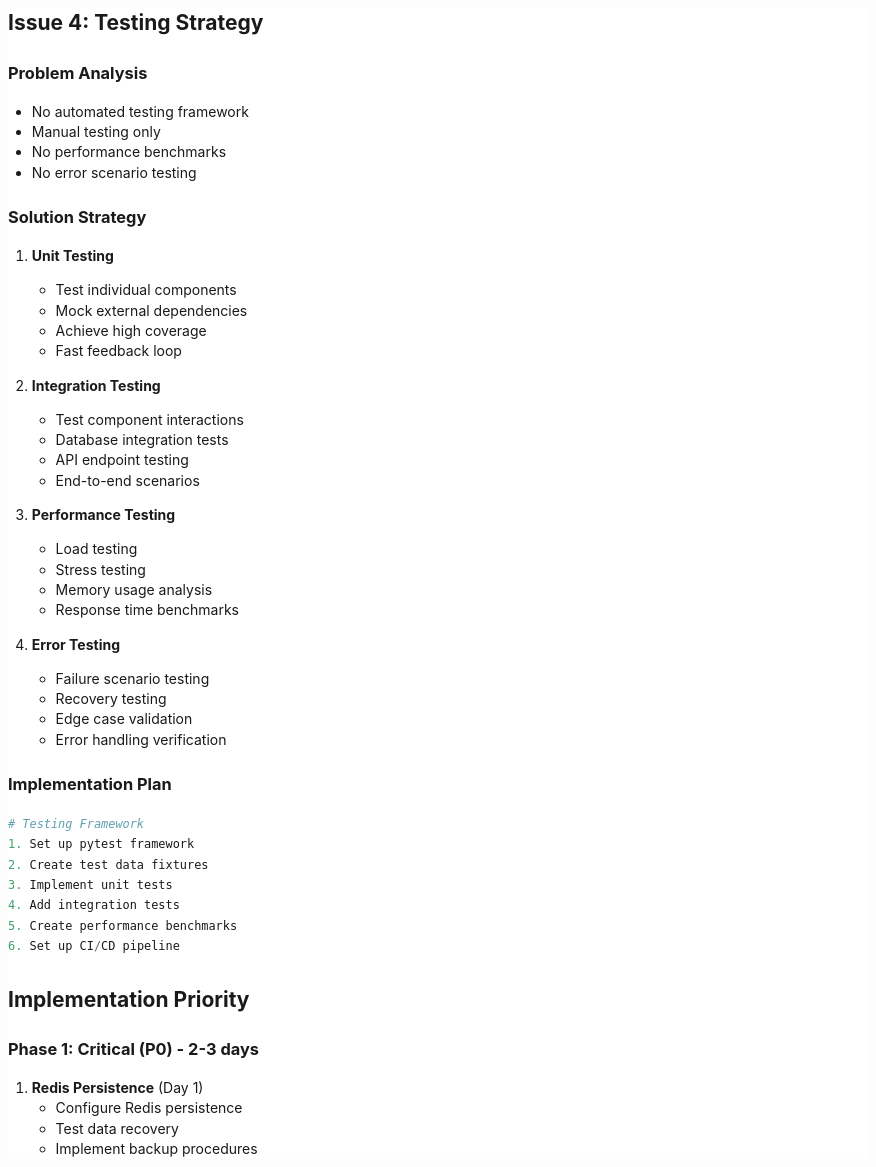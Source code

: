 ## Issue 4: Testing Strategy

### Problem Analysis
- No automated testing framework
- Manual testing only
- No performance benchmarks
- No error scenario testing

### Solution Strategy
1. **Unit Testing**
   - Test individual components
   - Mock external dependencies
   - Achieve high coverage
   - Fast feedback loop

2. **Integration Testing**
   - Test component interactions
   - Database integration tests
   - API endpoint testing
   - End-to-end scenarios

3. **Performance Testing**
   - Load testing
   - Stress testing
   - Memory usage analysis
   - Response time benchmarks

4. **Error Testing**
   - Failure scenario testing
   - Recovery testing
   - Edge case validation
   - Error handling verification

### Implementation Plan
```python
# Testing Framework
1. Set up pytest framework
2. Create test data fixtures
3. Implement unit tests
4. Add integration tests
5. Create performance benchmarks
6. Set up CI/CD pipeline
```

## Implementation Priority

### Phase 1: Critical (P0) - 2-3 days
1. **Redis Persistence** (Day 1)
   - Configure Redis persistence
   - Test data recovery
   - Implement backup procedures
